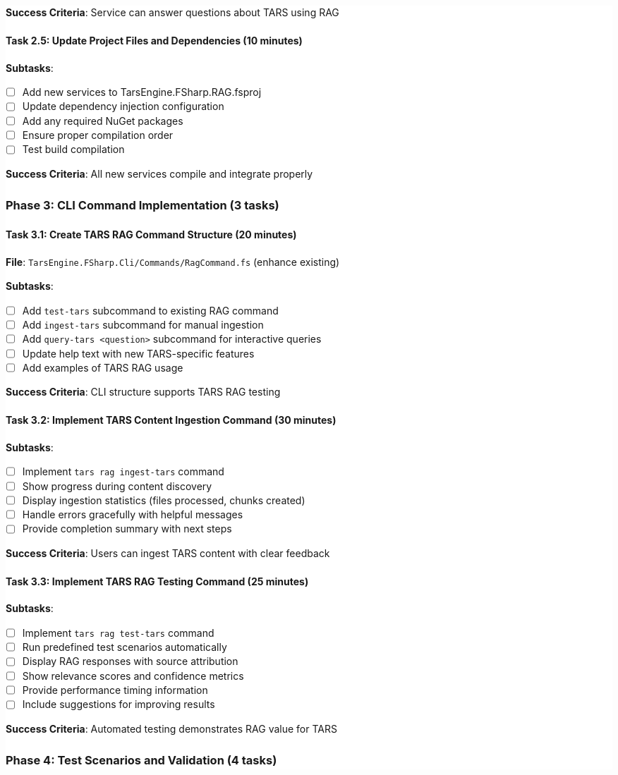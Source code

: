 **Success Criteria**: Service can answer questions about TARS using RAG

#### Task 2.5: Update Project Files and Dependencies (10 minutes)

**Subtasks**:
- [ ] Add new services to TarsEngine.FSharp.RAG.fsproj
- [ ] Update dependency injection configuration
- [ ] Add any required NuGet packages
- [ ] Ensure proper compilation order
- [ ] Test build compilation

**Success Criteria**: All new services compile and integrate properly

### **Phase 3: CLI Command Implementation (3 tasks)**

#### Task 3.1: Create TARS RAG Command Structure (20 minutes)
**File**: `TarsEngine.FSharp.Cli/Commands/RagCommand.fs` (enhance existing)

**Subtasks**:
- [ ] Add `test-tars` subcommand to existing RAG command
- [ ] Add `ingest-tars` subcommand for manual ingestion
- [ ] Add `query-tars <question>` subcommand for interactive queries
- [ ] Update help text with new TARS-specific features
- [ ] Add examples of TARS RAG usage

**Success Criteria**: CLI structure supports TARS RAG testing

#### Task 3.2: Implement TARS Content Ingestion Command (30 minutes)

**Subtasks**:
- [ ] Implement `tars rag ingest-tars` command
- [ ] Show progress during content discovery
- [ ] Display ingestion statistics (files processed, chunks created)
- [ ] Handle errors gracefully with helpful messages
- [ ] Provide completion summary with next steps

**Success Criteria**: Users can ingest TARS content with clear feedback

#### Task 3.3: Implement TARS RAG Testing Command (25 minutes)

**Subtasks**:
- [ ] Implement `tars rag test-tars` command
- [ ] Run predefined test scenarios automatically
- [ ] Display RAG responses with source attribution
- [ ] Show relevance scores and confidence metrics
- [ ] Provide performance timing information
- [ ] Include suggestions for improving results

**Success Criteria**: Automated testing demonstrates RAG value for TARS

### **Phase 4: Test Scenarios and Validation (4 tasks)**
